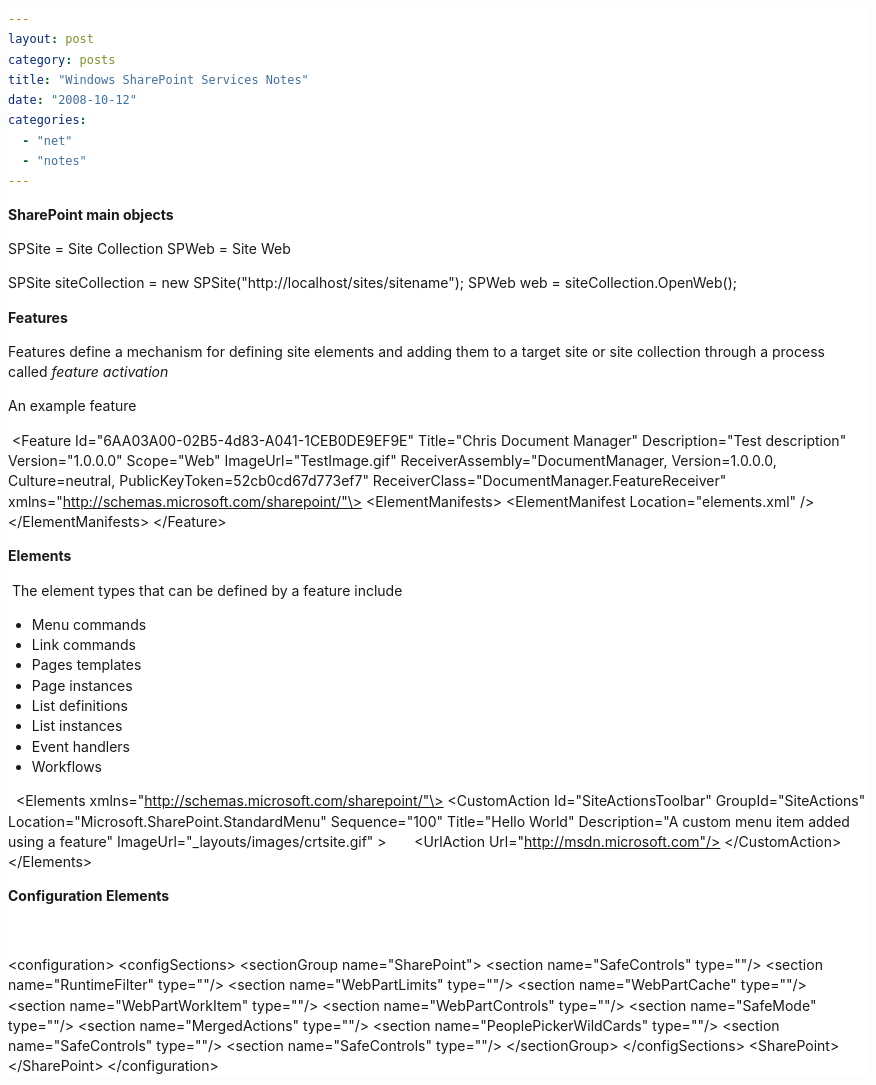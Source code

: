 ```yaml
---
layout: post
category: posts
title: "Windows SharePoint Services Notes"
date: "2008-10-12"
categories: 
  - "net"
  - "notes"
---
```


**SharePoint main objects**

SPSite = Site Collection SPWeb = Site Web

SPSite siteCollection = new SPSite("http://localhost/sites/sitename"); SPWeb web = siteCollection.OpenWeb();

**Features**

Features define a mechanism for defining site elements and adding them to a target site or site collection through a process called _feature activation_

An example feature

 <Feature Id\="6AA03A00-02B5-4d83-A041-1CEB0DE9EF9E" Title\="Chris Document Manager" Description\="Test description" Version\="1.0.0.0"  Scope\="Web" ImageUrl\="TestImage.gif" ReceiverAssembly\="DocumentManager, Version=1.0.0.0, Culture=neutral, PublicKeyToken=52cb0cd67d773ef7" ReceiverClass\="DocumentManager.FeatureReceiver" xmlns\="http://schemas.microsoft.com/sharepoint/"\> <ElementManifests\> <ElementManifest Location\="elements.xml" /> </ElementManifests\> </Feature\>

**Elements**

 The element types that can be defined by a feature include

- Menu commands
- Link commands
- Pages templates
- Page instances
- List definitions
- List instances
- Event handlers
- Workflows

  <Elements xmlns\="http://schemas.microsoft.com/sharepoint/"\> <CustomAction  Id\="SiteActionsToolbar" GroupId\="SiteActions" Location\="Microsoft.SharePoint.StandardMenu" Sequence\="100" Title\="Hello World" Description\="A custom menu item added using a feature" ImageUrl\="\_layouts/images/crtsite.gif" >       <UrlAction Url\="http://msdn.microsoft.com"/> </CustomAction\> </Elements\>

**Configuration Elements**

 

<configuration\> <configSections\> <sectionGroup name\="SharePoint"\> <section name\="SafeControls" type\=""/> <section name\="RuntimeFilter" type\=""/> <section name\="WebPartLimits" type\=""/> <section name\="WebPartCache" type\=""/> <section name\="WebPartWorkItem" type\=""/> <section name\="WebPartControls" type\=""/> <section name\="SafeMode" type\=""/> <section name\="MergedActions" type\=""/> <section name\="PeoplePickerWildCards" type\=""/> <section name\="SafeControls" type\=""/> <section name\="SafeControls" type\=""/> </sectionGroup\> </configSections\> <SharePoint\> <SafeMode/> <WebPartLimits/> <WebPartCache/> <WebPartControls/> <SafeControls/> <PeoplePickerWildCards/> <MergedActions/> <BlobCache/> <RuntimeFilter/> </SharePoint\> </configuration\>
